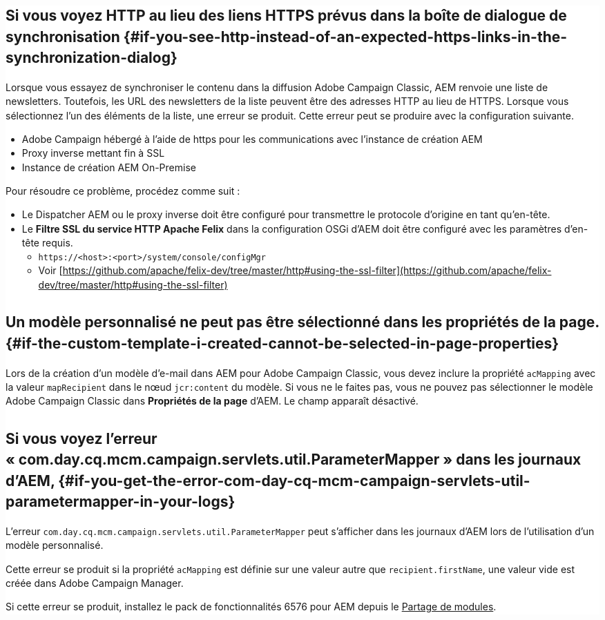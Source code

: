 ## Si vous voyez HTTP au lieu des liens HTTPS prévus dans la boîte de dialogue de synchronisation {#if-you-see-http-instead-of-an-expected-https-links-in-the-synchronization-dialog}

Lorsque vous essayez de synchroniser le contenu dans la diffusion Adobe Campaign Classic, AEM renvoie une liste de newsletters. Toutefois, les URL des newsletters de la liste peuvent être des adresses HTTP au lieu de HTTPS. Lorsque vous sélectionnez l’un des éléments de la liste, une erreur se produit. Cette erreur peut se produire avec la configuration suivante.

* Adobe Campaign hébergé à l’aide de https pour les communications avec l’instance de création AEM
* Proxy inverse mettant fin à SSL
* Instance de création AEM On-Premise

Pour résoudre ce problème, procédez comme suit :

* Le Dispatcher AEM ou le proxy inverse doit être configuré pour transmettre le protocole d’origine en tant qu’en-tête.
* Le **Filtre SSL du service HTTP Apache Felix** dans la configuration OSGi d’AEM doit être configuré avec les paramètres d’en-tête requis.
   * `https://<host>:<port>/system/console/configMgr`
   * Voir [https://github.com/apache/felix-dev/tree/master/http#using-the-ssl-filter](https://github.com/apache/felix-dev/tree/master/http#using-the-ssl-filter)

## Un modèle personnalisé ne peut pas être sélectionné dans les propriétés de la page. {#if-the-custom-template-i-created-cannot-be-selected-in-page-properties}

Lors de la création d’un modèle d’e-mail dans AEM pour Adobe Campaign Classic, vous devez inclure la propriété `acMapping` avec la valeur `mapRecipient` dans le nœud `jcr:content` du modèle. Si vous ne le faites pas, vous ne pouvez pas sélectionner le modèle Adobe Campaign Classic dans **Propriétés de la page** d’AEM. Le champ apparaît désactivé.

## Si vous voyez l’erreur « com.day.cq.mcm.campaign.servlets.util.ParameterMapper » dans les journaux d’AEM, {#if-you-get-the-error-com-day-cq-mcm-campaign-servlets-util-parametermapper-in-your-logs}

L’erreur `com.day.cq.mcm.campaign.servlets.util.ParameterMapper` peut s’afficher dans les journaux d’AEM lors de l’utilisation d’un modèle personnalisé.

Cette erreur se produit si la propriété `acMapping` est définie sur une valeur autre que `recipient.firstName`, une valeur vide est créée dans Adobe Campaign Manager.

Si cette erreur se produit, installez le pack de fonctionnalités 6576 pour AEM depuis le [Partage de modules](/help/sites-administering/package-manager.md#package-share).
